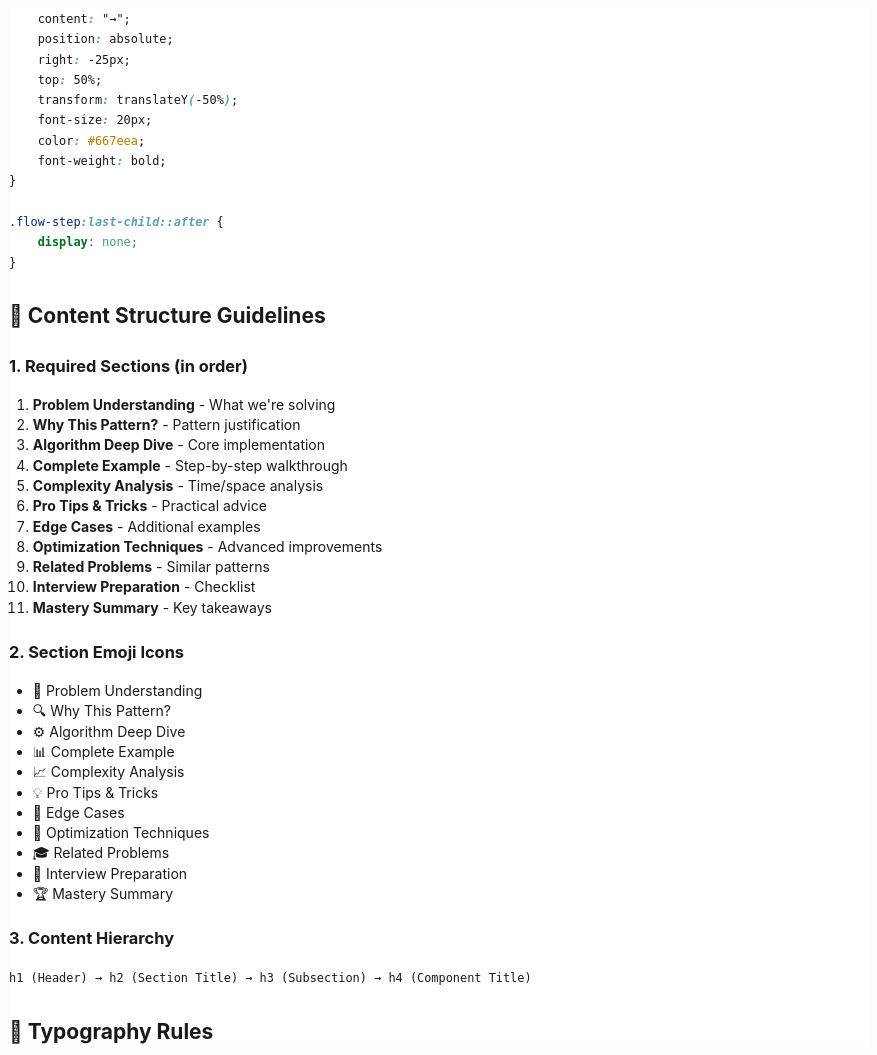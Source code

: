 ```css
    content: "→";
    position: absolute;
    right: -25px;
    top: 50%;
    transform: translateY(-50%);
    font-size: 20px;
    color: #667eea;
    font-weight: bold;
}

.flow-step:last-child::after {
    display: none;
}
```

## 📝 Content Structure Guidelines

### 1. Required Sections (in order)
1. **Problem Understanding** - What we're solving
2. **Why This Pattern?** - Pattern justification  
3. **Algorithm Deep Dive** - Core implementation
4. **Complete Example** - Step-by-step walkthrough
5. **Complexity Analysis** - Time/space analysis
6. **Pro Tips & Tricks** - Practical advice
7. **Edge Cases** - Additional examples
8. **Optimization Techniques** - Advanced improvements
9. **Related Problems** - Similar patterns
10. **Interview Preparation** - Checklist
11. **Mastery Summary** - Key takeaways

### 2. Section Emoji Icons
- 🎯 Problem Understanding
- 🔍 Why This Pattern?
- ⚙️ Algorithm Deep Dive
- 📊 Complete Example  
- 📈 Complexity Analysis
- 💡 Pro Tips & Tricks
- 🧪 Edge Cases
- 🔧 Optimization Techniques
- 🎓 Related Problems
- 📝 Interview Preparation
- 🏆 Mastery Summary

### 3. Content Hierarchy
```
h1 (Header) → h2 (Section Title) → h3 (Subsection) → h4 (Component Title)
```

## 🎨 Typography Rules
